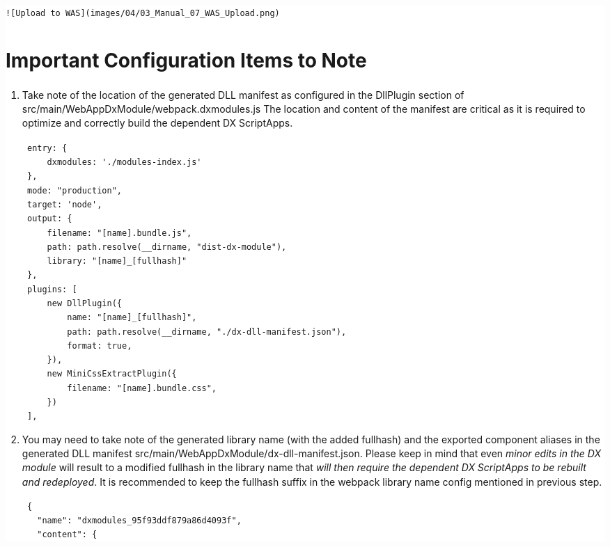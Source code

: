    ![Upload to WAS](images/04/03_Manual_07_WAS_Upload.png)

# Important Configuration Items to Note
1. Take note of the location of the generated DLL manifest as configured in the DllPlugin section of src/main/WebAppDxModule/webpack.dxmodules.js The location and content of the manifest are critical as it is required to optimize and correctly build the dependent DX ScriptApps.
   ```
    entry: {
        dxmodules: './modules-index.js'
    },
    mode: "production",
    target: 'node',
    output: {
        filename: "[name].bundle.js",
        path: path.resolve(__dirname, "dist-dx-module"),
        library: "[name]_[fullhash]"
    },
    plugins: [
        new DllPlugin({
            name: "[name]_[fullhash]",
            path: path.resolve(__dirname, "./dx-dll-manifest.json"),
            format: true,
        }),
        new MiniCssExtractPlugin({
            filename: "[name].bundle.css",
        })
    ],
   ```
2. You may need to take note of the generated library name (with the added fullhash) and the exported component aliases in the generated DLL manifest src/main/WebAppDxModule/dx-dll-manifest.json. Please keep in mind that even _minor edits in the DX module_ will result to a modified fullhash in the library name that _will then require the dependent DX ScriptApps to be rebuilt and redeployed_. It is recommended to keep the fullhash suffix in the webpack library name config mentioned in previous step.
   ```
    {
      "name": "dxmodules_95f93ddf879a86d4093f",
      "content": {
   ```